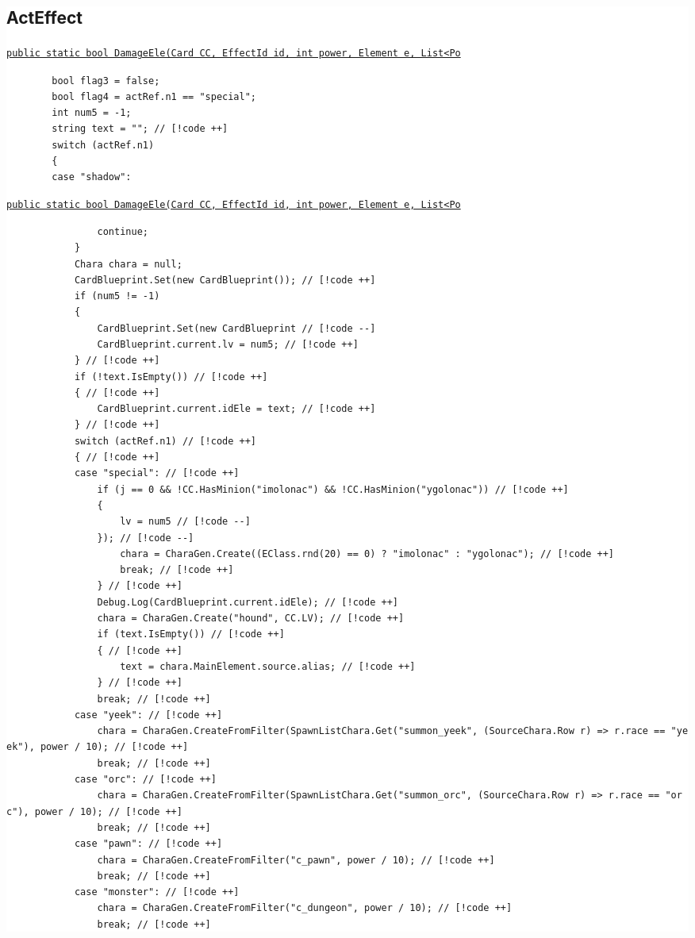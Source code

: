 ## ActEffect

[`public static bool DamageEle(Card CC, EffectId id, int power, Element e, List<Po`](https://github.com/Elin-Modding-Resources/Elin-Decompiled/blob/4e2b4539741a92da27fbbf2026c7eca094fefd81/Elin/ActEffect.cs#L533-L538)
```cs:line-numbers=533
		bool flag3 = false;
		bool flag4 = actRef.n1 == "special";
		int num5 = -1;
		string text = ""; // [!code ++]
		switch (actRef.n1)
		{
		case "shadow":
```

[`public static bool DamageEle(Card CC, EffectId id, int power, Element e, List<Po`](https://github.com/Elin-Modding-Resources/Elin-Decompiled/blob/4e2b4539741a92da27fbbf2026c7eca094fefd81/Elin/ActEffect.cs#L572-L597)
```cs:line-numbers=572
				continue;
			}
			Chara chara = null;
			CardBlueprint.Set(new CardBlueprint()); // [!code ++]
			if (num5 != -1)
			{
				CardBlueprint.Set(new CardBlueprint // [!code --]
				CardBlueprint.current.lv = num5; // [!code ++]
			} // [!code ++]
			if (!text.IsEmpty()) // [!code ++]
			{ // [!code ++]
				CardBlueprint.current.idEle = text; // [!code ++]
			} // [!code ++]
			switch (actRef.n1) // [!code ++]
			{ // [!code ++]
			case "special": // [!code ++]
				if (j == 0 && !CC.HasMinion("imolonac") && !CC.HasMinion("ygolonac")) // [!code ++]
				{
					lv = num5 // [!code --]
				}); // [!code --]
					chara = CharaGen.Create((EClass.rnd(20) == 0) ? "imolonac" : "ygolonac"); // [!code ++]
					break; // [!code ++]
				} // [!code ++]
				Debug.Log(CardBlueprint.current.idEle); // [!code ++]
				chara = CharaGen.Create("hound", CC.LV); // [!code ++]
				if (text.IsEmpty()) // [!code ++]
				{ // [!code ++]
					text = chara.MainElement.source.alias; // [!code ++]
				} // [!code ++]
				break; // [!code ++]
			case "yeek": // [!code ++]
				chara = CharaGen.CreateFromFilter(SpawnListChara.Get("summon_yeek", (SourceChara.Row r) => r.race == "yeek"), power / 10); // [!code ++]
				break; // [!code ++]
			case "orc": // [!code ++]
				chara = CharaGen.CreateFromFilter(SpawnListChara.Get("summon_orc", (SourceChara.Row r) => r.race == "orc"), power / 10); // [!code ++]
				break; // [!code ++]
			case "pawn": // [!code ++]
				chara = CharaGen.CreateFromFilter("c_pawn", power / 10); // [!code ++]
				break; // [!code ++]
			case "monster": // [!code ++]
				chara = CharaGen.CreateFromFilter("c_dungeon", power / 10); // [!code ++]
				break; // [!code ++]
```